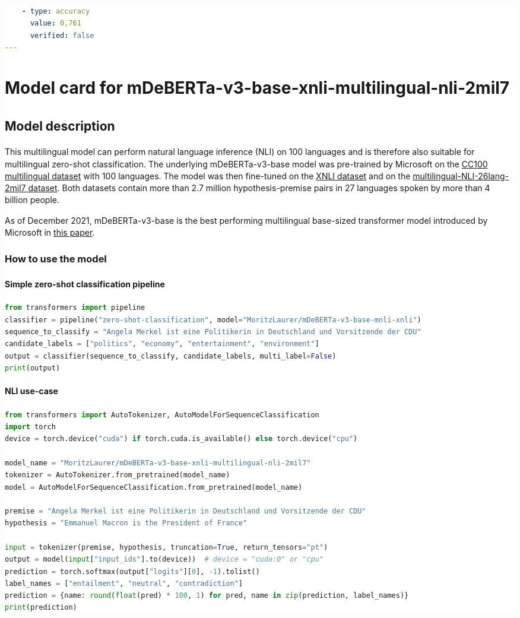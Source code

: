```yaml
    - type: accuracy
      value: 0,761
      verified: false
---
```

# Model card for mDeBERTa-v3-base-xnli-multilingual-nli-2mil7

## Model description

This multilingual model can perform natural language inference (NLI) on 100 languages and is therefore also suitable for multilingual zero-shot classification. The underlying mDeBERTa-v3-base model was pre-trained by Microsoft on the [CC100 multilingual dataset](https://huggingface.co/datasets/cc100) with 100 languages. The model was then fine-tuned on the [XNLI dataset](https://huggingface.co/datasets/xnli) and on the [multilingual-NLI-26lang-2mil7 dataset](https://huggingface.co/datasets/MoritzLaurer/multilingual-NLI-26lang-2mil7). Both datasets contain more than 2.7 million hypothesis-premise pairs in 27 languages spoken by more than 4 billion people. 

As of December 2021, mDeBERTa-v3-base is the best performing multilingual base-sized transformer model introduced by Microsoft in [this paper](https://arxiv.org/pdf/2111.09543.pdf). 


### How to use the model
#### Simple zero-shot classification pipeline
```python
from transformers import pipeline
classifier = pipeline("zero-shot-classification", model="MoritzLaurer/mDeBERTa-v3-base-mnli-xnli")
sequence_to_classify = "Angela Merkel ist eine Politikerin in Deutschland und Vorsitzende der CDU"
candidate_labels = ["politics", "economy", "entertainment", "environment"]
output = classifier(sequence_to_classify, candidate_labels, multi_label=False)
print(output)
```
#### NLI use-case
```python
from transformers import AutoTokenizer, AutoModelForSequenceClassification
import torch
device = torch.device("cuda") if torch.cuda.is_available() else torch.device("cpu")

model_name = "MoritzLaurer/mDeBERTa-v3-base-xnli-multilingual-nli-2mil7"
tokenizer = AutoTokenizer.from_pretrained(model_name)
model = AutoModelForSequenceClassification.from_pretrained(model_name)

premise = "Angela Merkel ist eine Politikerin in Deutschland und Vorsitzende der CDU"
hypothesis = "Emmanuel Macron is the President of France"

input = tokenizer(premise, hypothesis, truncation=True, return_tensors="pt")
output = model(input["input_ids"].to(device))  # device = "cuda:0" or "cpu"
prediction = torch.softmax(output["logits"][0], -1).tolist()
label_names = ["entailment", "neutral", "contradiction"]
prediction = {name: round(float(pred) * 100, 1) for pred, name in zip(prediction, label_names)}
print(prediction)
```
